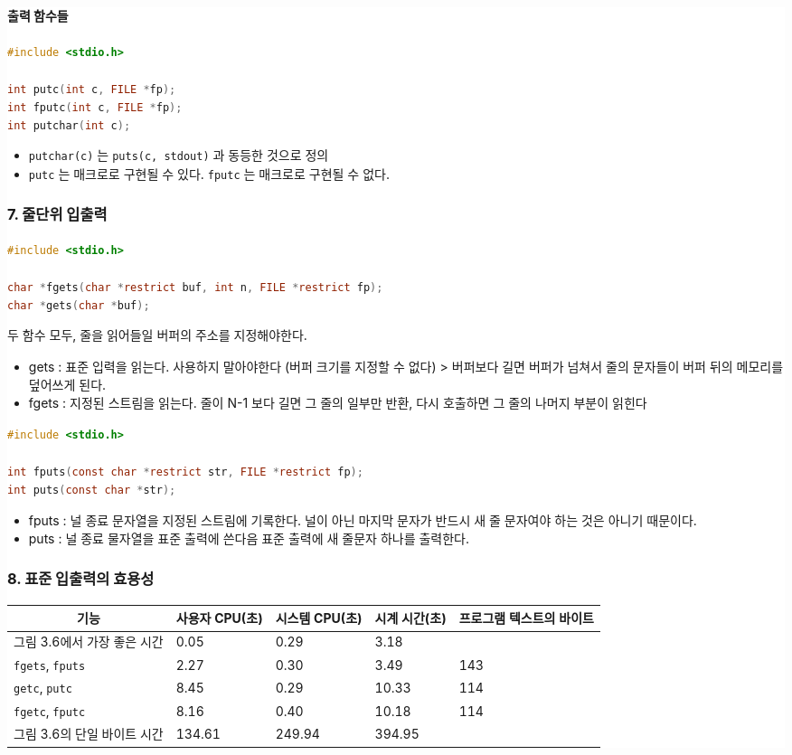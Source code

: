 

#### 출력 함수들

```c
#include <stdio.h>

int putc(int c, FILE *fp);
int fputc(int c, FILE *fp);
int putchar(int c);
```

- `putchar(c)` 는 `puts(c, stdout)` 과 동등한 것으로 정의
- `putc` 는 매크로로 구현될 수 있다. `fputc` 는 매크로로 구현될 수 없다.



### 7. 줄단위 입출력

```c
#include <stdio.h>

char *fgets(char *restrict buf, int n, FILE *restrict fp);
char *gets(char *buf);
```

두 함수 모두, 줄을 읽어들일 버퍼의 주소를 지정해야한다. 

- gets : 표준 입력을 읽는다. 사용하지 말아야한다 (버퍼 크기를 지정할 수 없다) > 버퍼보다 길면 버퍼가 넘쳐서 줄의 문자들이 버퍼 뒤의 메모리를 덮어쓰게 된다.
- fgets : 지정된 스트림을 읽는다. 줄이 N-1 보다 길면 그 줄의 일부만 반환, 다시 호출하면 그 줄의 나머지 부분이 읽힌다



```c
#include <stdio.h>

int fputs(const char *restrict str, FILE *restrict fp);
int puts(const char *str);
```

- fputs : 널 종료 문자열을 지정된 스트림에 기록한다. 널이 아닌 마지막 문자가 반드시 새 줄 문자여야 하는 것은 아니기 때문이다.
- puts : 널 종료 물자열을 표준 출력에 쓴다음 표준 출력에 새 줄문자 하나를 출력한다.



### 8. 표준 입출력의 효용성

| 기능                        | 사용자 CPU(초) | 시스템 CPU(초) | 시계 시간(초) | 프로그램 텍스트의 바이트 |
| --------------------------- | -------------- | -------------- | ------------- | ------------------------ |
| 그림 3.6에서 가장 좋은 시간 | 0.05           | 0.29           | 3.18          |                          |
| `fgets`, `fputs`            | 2.27           | 0.30           | 3.49          | 143                      |
| `getc`, `putc`              | 8.45           | 0.29           | 10.33         | 114                      |
| `fgetc`, `fputc`            | 8.16           | 0.40           | 10.18         | 114                      |
| 그림 3.6의 단일 바이트 시간 | 134.61         | 249.94         | 394.95        |                          |

